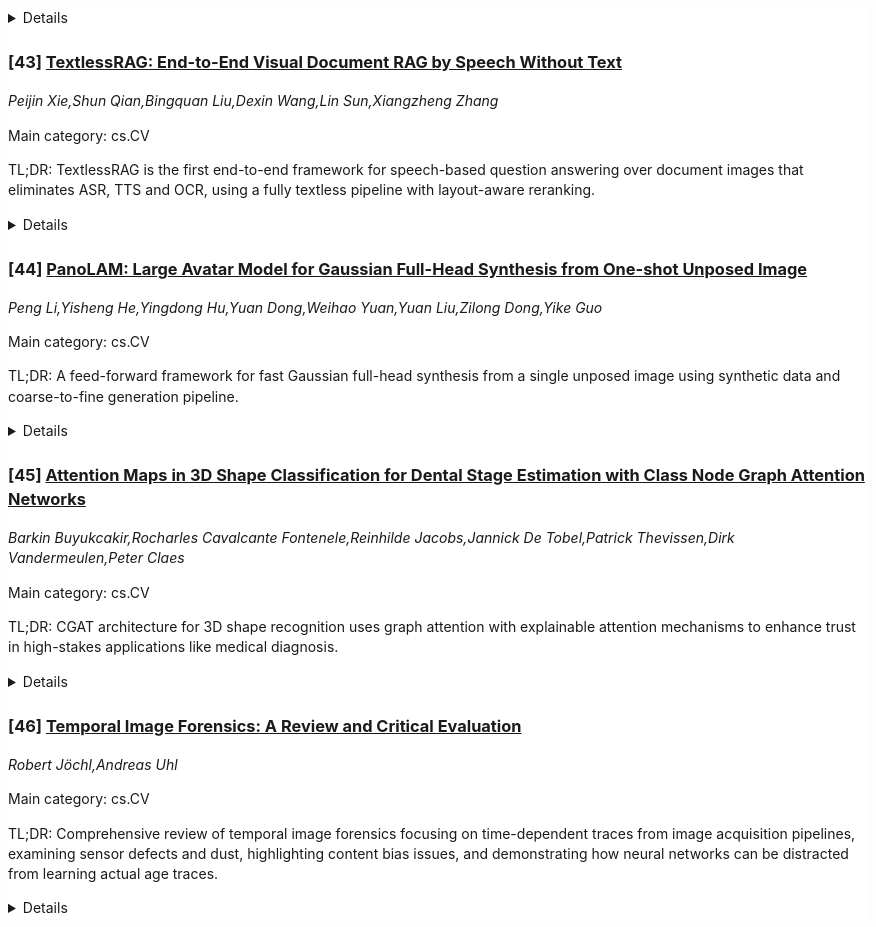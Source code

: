 
<details><summary>Details</summary></details>


### [43] [TextlessRAG: End-to-End Visual Document RAG by Speech Without Text](https://arxiv.org/abs/2509.07538)
*Peijin Xie,Shun Qian,Bingquan Liu,Dexin Wang,Lin Sun,Xiangzheng Zhang*

Main category: cs.CV

TL;DR: TextlessRAG is the first end-to-end framework for speech-based question answering over document images that eliminates ASR, TTS and OCR, using a fully textless pipeline with layout-aware reranking.


<details><summary>Details</summary></details>


### [44] [PanoLAM: Large Avatar Model for Gaussian Full-Head Synthesis from One-shot Unposed Image](https://arxiv.org/abs/2509.07552)
*Peng Li,Yisheng He,Yingdong Hu,Yuan Dong,Weihao Yuan,Yuan Liu,Zilong Dong,Yike Guo*

Main category: cs.CV

TL;DR: A feed-forward framework for fast Gaussian full-head synthesis from a single unposed image using synthetic data and coarse-to-fine generation pipeline.


<details><summary>Details</summary></details>


### [45] [Attention Maps in 3D Shape Classification for Dental Stage Estimation with Class Node Graph Attention Networks](https://arxiv.org/abs/2509.07581)
*Barkin Buyukcakir,Rocharles Cavalcante Fontenele,Reinhilde Jacobs,Jannick De Tobel,Patrick Thevissen,Dirk Vandermeulen,Peter Claes*

Main category: cs.CV

TL;DR: CGAT architecture for 3D shape recognition uses graph attention with explainable attention mechanisms to enhance trust in high-stakes applications like medical diagnosis.


<details><summary>Details</summary></details>


### [46] [Temporal Image Forensics: A Review and Critical Evaluation](https://arxiv.org/abs/2509.07591)
*Robert Jöchl,Andreas Uhl*

Main category: cs.CV

TL;DR: Comprehensive review of temporal image forensics focusing on time-dependent traces from image acquisition pipelines, examining sensor defects and dust, highlighting content bias issues, and demonstrating how neural networks can be distracted from learning actual age traces.


<details><summary>Details</summary></details>
